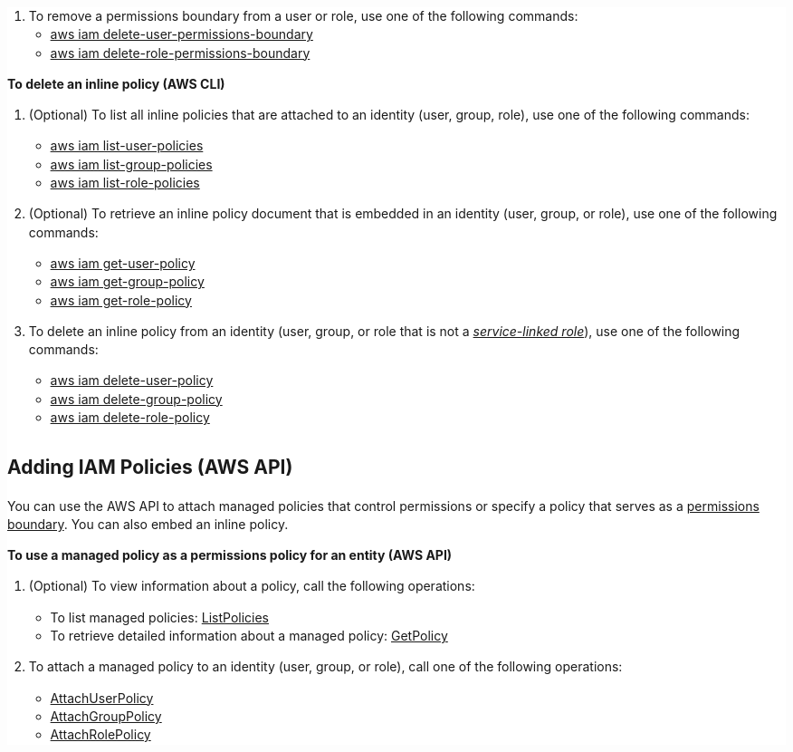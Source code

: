 1. To remove a permissions boundary from a user or role, use one of the following commands:
   + [aws iam delete\-user\-permissions\-boundary](https://docs.aws.amazon.com/cli/latest/reference/iam/detach-user-policy.html)
   + [aws iam delete\-role\-permissions\-boundary](https://docs.aws.amazon.com/cli/latest/reference/iam/delete-role-permissions-boundary.html)

**To delete an inline policy \(AWS CLI\)**

1. \(Optional\) To list all inline policies that are attached to an identity \(user, group, role\), use one of the following commands:
   + [aws iam list\-user\-policies](https://docs.aws.amazon.com/cli/latest/reference/iam/list-user-policies.html)
   + [aws iam list\-group\-policies](https://docs.aws.amazon.com/cli/latest/reference/iam/list-group-policies.html)
   + [aws iam list\-role\-policies](https://docs.aws.amazon.com/cli/latest/reference/iam/list-role-policies.html)

1. \(Optional\) To retrieve an inline policy document that is embedded in an identity \(user, group, or role\), use one of the following commands:
   + [aws iam get\-user\-policy](https://docs.aws.amazon.com/cli/latest/reference/iam/get-user-policy.html)
   + [aws iam get\-group\-policy](https://docs.aws.amazon.com/cli/latest/reference/iam/get-group-policy.html)
   + [aws iam get\-role\-policy](https://docs.aws.amazon.com/cli/latest/reference/iam/get-role-policy.html)

1. To delete an inline policy from an identity \(user, group, or role that is not a *[service\-linked role](id_roles_terms-and-concepts.md#iam-term-service-linked-role)*\), use one of the following commands:
   + [aws iam delete\-user\-policy](https://docs.aws.amazon.com/cli/latest/reference/iam/delete-user-policy.html)
   + [aws iam delete\-group\-policy](https://docs.aws.amazon.com/cli/latest/reference/iam/delete-group-policy.html)
   + [aws iam delete\-role\-policy](https://docs.aws.amazon.com/cli/latest/reference/iam/delete-role-policy.html)

## Adding IAM Policies \(AWS API\)<a name="add-policy-api"></a>

You can use the AWS API to attach managed policies that control permissions or specify a policy that serves as a [permissions boundary](access_policies_boundaries.md)\. You can also embed an inline policy\.

**To use a managed policy as a permissions policy for an entity \(AWS API\)**

1. \(Optional\) To view information about a policy, call the following operations: 
   + To list managed policies: [ListPolicies](https://docs.aws.amazon.com/IAM/latest/APIReference/API_ListPolicies.html) 
   + To retrieve detailed information about a managed policy: [GetPolicy](https://docs.aws.amazon.com/IAM/latest/APIReference/API_GetPolicy.html)

1. To attach a managed policy to an identity \(user, group, or role\), call one of the following operations:
   + [AttachUserPolicy](https://docs.aws.amazon.com/IAM/latest/APIReference/API_AttachUserPolicy.html)
   + [AttachGroupPolicy](https://docs.aws.amazon.com/IAM/latest/APIReference/API_AttachGroupPolicy.html)
   + [AttachRolePolicy](https://docs.aws.amazon.com/IAM/latest/APIReference/API_AttachRolePolicy.html)
